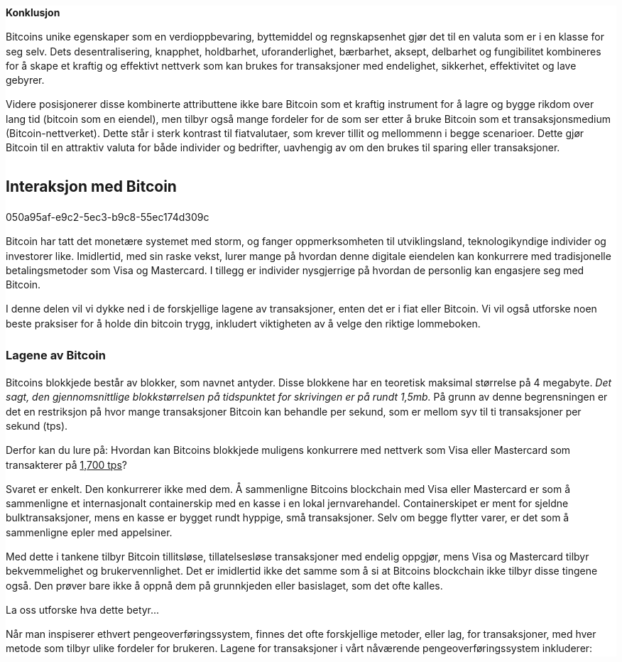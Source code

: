 **Konklusjon**

Bitcoins unike egenskaper som en verdioppbevaring, byttemiddel og regnskapsenhet gjør det til en valuta som er i en klasse for seg selv. Dets desentralisering, knapphet, holdbarhet, uforanderlighet, bærbarhet, aksept, delbarhet og fungibilitet kombineres for å skape et kraftig og effektivt nettverk som kan brukes for transaksjoner med endelighet, sikkerhet, effektivitet og lave gebyrer.

Videre posisjonerer disse kombinerte attributtene ikke bare Bitcoin som et kraftig instrument for å lagre og bygge rikdom over lang tid (bitcoin som en eiendel), men tilbyr også mange fordeler for de som ser etter å bruke Bitcoin som et transaksjonsmedium (Bitcoin-nettverket). Dette står i sterk kontrast til fiatvalutaer, som krever tillit og mellommenn i begge scenarioer. Dette gjør Bitcoin til en attraktiv valuta for både individer og bedrifter, uavhengig av om den brukes til sparing eller transaksjoner.

## Interaksjon med Bitcoin

<chapterId>050a95af-e9c2-5ec3-b9c8-55ec174d309c</chapterId>

Bitcoin har tatt det monetære systemet med storm, og fanger oppmerksomheten til utviklingsland, teknologikyndige individer og investorer like. Imidlertid, med sin raske vekst, lurer mange på hvordan denne digitale eiendelen kan konkurrere med tradisjonelle betalingsmetoder som Visa og Mastercard. I tillegg er individer nysgjerrige på hvordan de personlig kan engasjere seg med Bitcoin.

I denne delen vil vi dykke ned i de forskjellige lagene av transaksjoner, enten det er i fiat eller Bitcoin. Vi vil også utforske noen beste praksiser for å holde din bitcoin trygg, inkludert viktigheten av å velge den riktige lommeboken.

### Lagene av Bitcoin

Bitcoins blokkjede består av blokker, som navnet antyder. Disse blokkene har en teoretisk maksimal størrelse på 4 megabyte. _Det sagt, den gjennomsnittlige blokkstørrelsen på tidspunktet for skrivingen er på rundt 1,5mb._ På grunn av denne begrensningen er det en restriksjon på hvor mange transaksjoner Bitcoin kan behandle per sekund, som er mellom syv til ti transaksjoner per sekund (tps).

Derfor kan du lure på: Hvordan kan Bitcoins blokkjede muligens konkurrere med nettverk som Visa eller Mastercard som transakterer på [1,700 tps](https://towardsdatascience.com/the-blockchain-scalability-problem-the-race-for-visa-like-transaction-speed-5cce48f9d44)?

Svaret er enkelt. Den konkurrerer ikke med dem.
Å sammenligne Bitcoins blockchain med Visa eller Mastercard er som å sammenligne et internasjonalt containerskip med en kasse i en lokal jernvarehandel. Containerskipet er ment for sjeldne bulktransaksjoner, mens en kasse er bygget rundt hyppige, små transaksjoner. Selv om begge flytter varer, er det som å sammenligne epler med appelsiner.

Med dette i tankene tilbyr Bitcoin tillitsløse, tillatelsesløse transaksjoner med endelig oppgjør, mens Visa og Mastercard tilbyr bekvemmelighet og brukervennlighet. Det er imidlertid ikke det samme som å si at Bitcoins blockchain ikke tilbyr disse tingene også. Den prøver bare ikke å oppnå dem på grunnkjeden eller basislaget, som det ofte kalles.

La oss utforske hva dette betyr...

Når man inspiserer ethvert pengeoverføringssystem, finnes det ofte forskjellige metoder, eller lag, for transaksjoner, med hver metode som tilbyr ulike fordeler for brukeren. Lagene for transaksjoner i vårt nåværende pengeoverføringssystem inkluderer:

